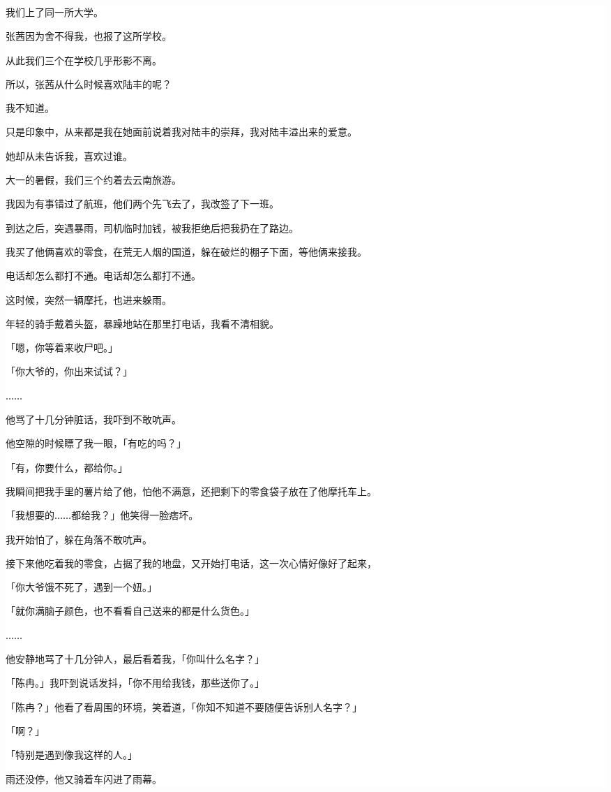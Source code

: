 我们上了同一所大学。

张茜因为舍不得我，也报了这所学校。

从此我们三个在学校几乎形影不离。

所以，张茜从什么时候喜欢陆丰的呢？

我不知道。

只是印象中，从来都是我在她面前说着我对陆丰的崇拜，我对陆丰溢出来的爱意。

她却从未告诉我，喜欢过谁。

大一的暑假，我们三个约着去云南旅游。

我因为有事错过了航班，他们两个先飞去了，我改签了下一班。

到达之后，突遇暴雨，司机临时加钱，被我拒绝后把我扔在了路边。

我买了他俩喜欢的零食，在荒无人烟的国道，躲在破烂的棚子下面，等他俩来接我。

电话却怎么都打不通。电话却怎么都打不通。

这时候，突然一辆摩托，也进来躲雨。

年轻的骑手戴着头盔，暴躁地站在那里打电话，我看不清相貌。

「嗯，你等着来收尸吧。」

「你大爷的，你出来试试？」

……

他骂了十几分钟脏话，我吓到不敢吭声。

他空隙的时候瞟了我一眼，「有吃的吗？」

「有，你要什么，都给你。」

我瞬间把我手里的薯片给了他，怕他不满意，还把剩下的零食袋子放在了他摩托车上。

「我想要的……都给我？」他笑得一脸痞坏。

我开始怕了，躲在角落不敢吭声。

接下来他吃着我的零食，占据了我的地盘，又开始打电话，这一次心情好像好了起来，

「你大爷饿不死了，遇到一个妞。」

「就你满脑子颜色，也不看看自己送来的都是什么货色。」

……

他安静地骂了十几分钟人，最后看着我，「你叫什么名字？」

「陈冉。」我吓到说话发抖，「你不用给我钱，那些送你了。」

「陈冉？」他看了看周围的环境，笑着道，「你知不知道不要随便告诉别人名字？」

「啊？」

「特别是遇到像我这样的人。」

雨还没停，他又骑着车闪进了雨幕。

